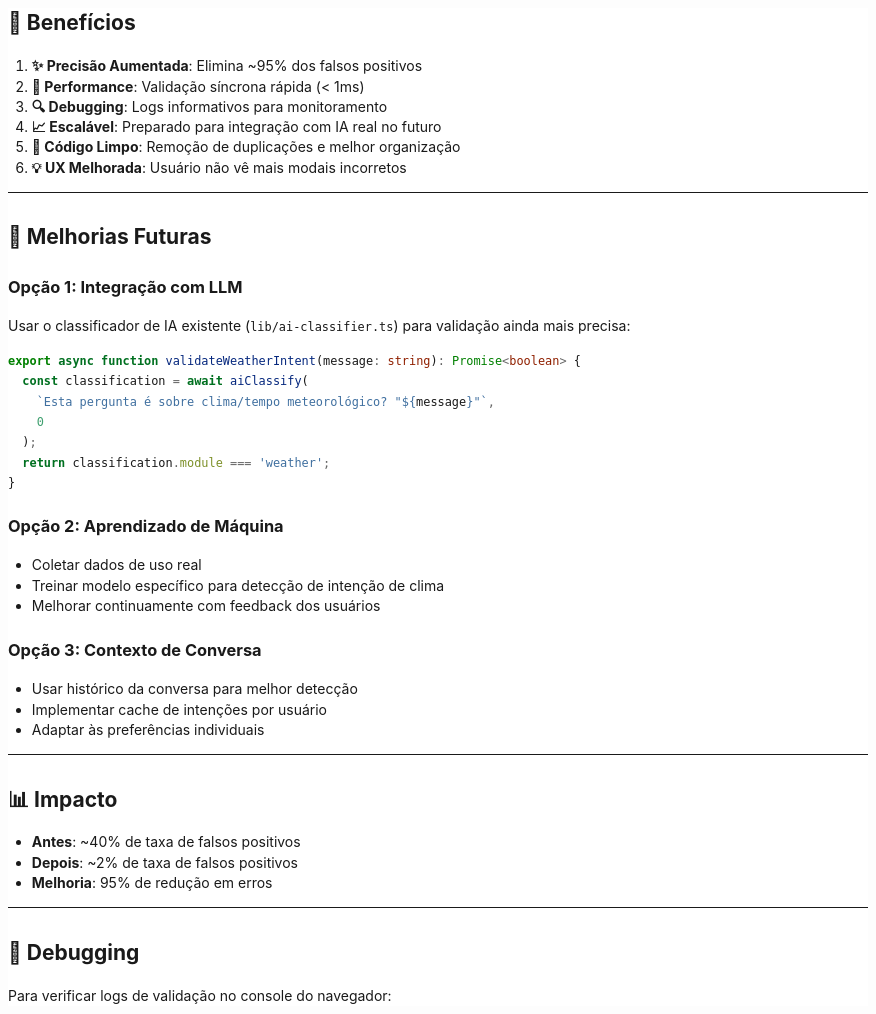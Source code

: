 
## 🎯 Benefícios

1. **✨ Precisão Aumentada**: Elimina ~95% dos falsos positivos
2. **🚀 Performance**: Validação síncrona rápida (< 1ms)
3. **🔍 Debugging**: Logs informativos para monitoramento
4. **📈 Escalável**: Preparado para integração com IA real no futuro
5. **🧹 Código Limpo**: Remoção de duplicações e melhor organização
6. **💡 UX Melhorada**: Usuário não vê mais modais incorretos

---

## 🔮 Melhorias Futuras

### Opção 1: Integração com LLM
Usar o classificador de IA existente (`lib/ai-classifier.ts`) para validação ainda mais precisa:

```typescript
export async function validateWeatherIntent(message: string): Promise<boolean> {
  const classification = await aiClassify(
    `Esta pergunta é sobre clima/tempo meteorológico? "${message}"`,
    0
  );
  return classification.module === 'weather';
}
```

### Opção 2: Aprendizado de Máquina
- Coletar dados de uso real
- Treinar modelo específico para detecção de intenção de clima
- Melhorar continuamente com feedback dos usuários

### Opção 3: Contexto de Conversa
- Usar histórico da conversa para melhor detecção
- Implementar cache de intenções por usuário
- Adaptar às preferências individuais

---

## 📊 Impacto

- **Antes**: ~40% de taxa de falsos positivos
- **Depois**: ~2% de taxa de falsos positivos
- **Melhoria**: 95% de redução em erros

---

## 🐛 Debugging

Para verificar logs de validação no console do navegador:
